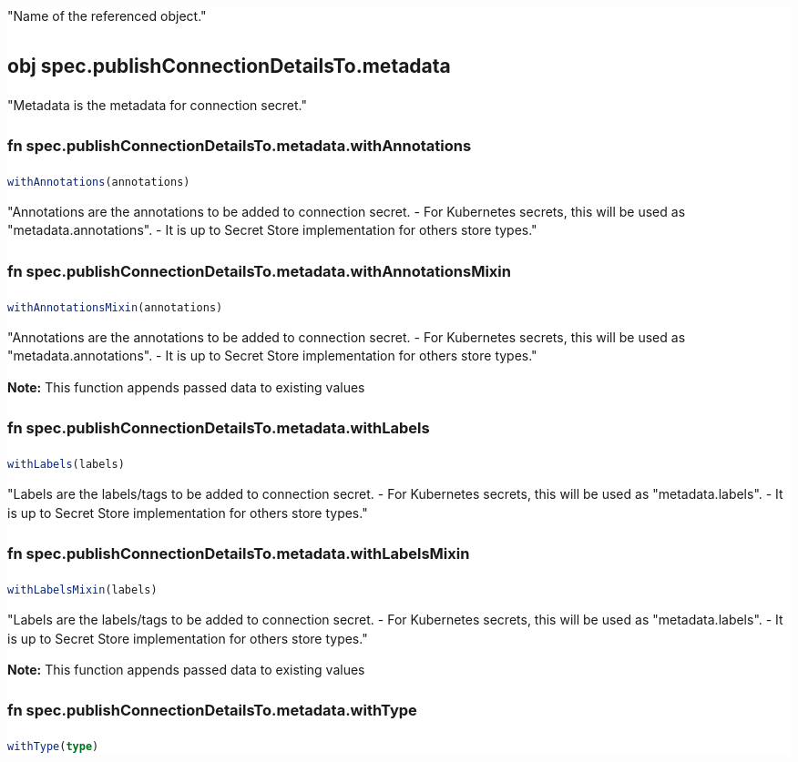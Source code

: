 "Name of the referenced object."

## obj spec.publishConnectionDetailsTo.metadata

"Metadata is the metadata for connection secret."

### fn spec.publishConnectionDetailsTo.metadata.withAnnotations

```ts
withAnnotations(annotations)
```

"Annotations are the annotations to be added to connection secret. - For Kubernetes secrets, this will be used as \"metadata.annotations\". - It is up to Secret Store implementation for others store types."

### fn spec.publishConnectionDetailsTo.metadata.withAnnotationsMixin

```ts
withAnnotationsMixin(annotations)
```

"Annotations are the annotations to be added to connection secret. - For Kubernetes secrets, this will be used as \"metadata.annotations\". - It is up to Secret Store implementation for others store types."

**Note:** This function appends passed data to existing values

### fn spec.publishConnectionDetailsTo.metadata.withLabels

```ts
withLabels(labels)
```

"Labels are the labels/tags to be added to connection secret. - For Kubernetes secrets, this will be used as \"metadata.labels\". - It is up to Secret Store implementation for others store types."

### fn spec.publishConnectionDetailsTo.metadata.withLabelsMixin

```ts
withLabelsMixin(labels)
```

"Labels are the labels/tags to be added to connection secret. - For Kubernetes secrets, this will be used as \"metadata.labels\". - It is up to Secret Store implementation for others store types."

**Note:** This function appends passed data to existing values

### fn spec.publishConnectionDetailsTo.metadata.withType

```ts
withType(type)
```
